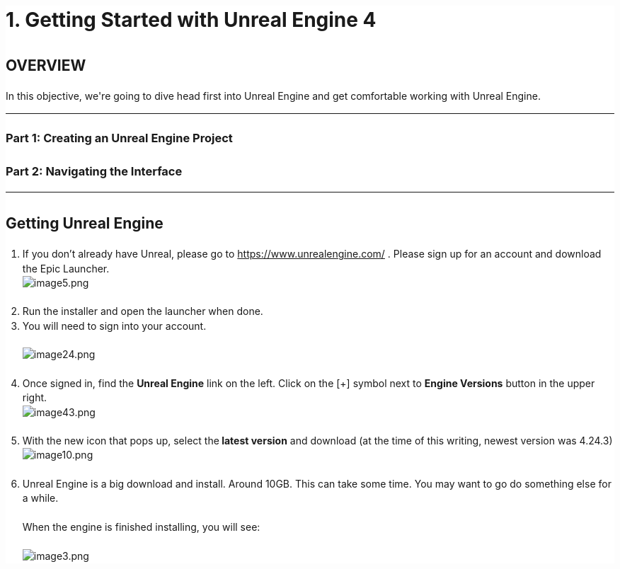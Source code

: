 # 1. Getting Started with Unreal Engine 4

<h2>OVERVIEW</h2>
<p>In this objective, we're going to dive head first into Unreal Engine and get comfortable working with Unreal Engine.</p>
<hr>
<h3>Part 1: Creating an Unreal Engine Project</h3>
<p><iframe src="https://www.youtube.com/embed/vPdQzcBr5bg?rel=0" width="800" height="450" allowfullscreen="allowfullscreen" allow="accelerometer; autoplay; clipboard-write; encrypted-media; gyroscope; picture-in-picture"></iframe></p>
<h3>Part 2: Navigating the Interface</h3>
<p><iframe src="https://www.youtube.com/embed/5qeqnJuJxMQ?rel=0" width="800" height="450" allowfullscreen="allowfullscreen" allow="accelerometer; autoplay; clipboard-write; encrypted-media; gyroscope; picture-in-picture"></iframe></p>

<hr>
<h2>Getting Unreal Engine</h2>
<ol>
<li>
<span>If you don’t already have Unreal, please go to </span><a href="https://www.unrealengine.com/"><span>https://www.unrealengine.com/</span></a><span> . Please sign up for an account and download the Epic Launcher.</span><span><br></span><span><img src="https://vertexschool.instructure.com/courses/42/files/2058/preview" alt="image5.png" width="1275" height="624" data-api-endpoint="https://vertexschool.instructure.com/api/v1/courses/42/files/2058" data-api-returntype="File"><br><br></span>
</li>
<li><span>Run the installer and open the launcher when done.</span></li>
<li>
<span>You will need to sign into your account.</span><span><br></span><span><br></span><span><img src="https://vertexschool.instructure.com/courses/42/files/2077/preview" alt="image24.png" width="1277" height="673" data-api-endpoint="https://vertexschool.instructure.com/api/v1/courses/42/files/2077" data-api-returntype="File"><br><br></span>
</li>
<li>
<span>Once signed in, find the </span><strong>Unreal Engine</strong><span> link on the left. Click on the [+] symbol next to </span><strong>Engine Versions</strong><span> button in the upper right.<br><img src="https://vertexschool.instructure.com/courses/42/files/2096/preview" alt="image43.png" width="1627" height="626" data-api-endpoint="https://vertexschool.instructure.com/api/v1/courses/42/files/2096" data-api-returntype="File"><br></span><span><br></span>
</li>
<li><span>With the new icon that pops up, select the<strong> latest version</strong> and download (at the time of this writing, newest version was 4.24.3)<br><img src="https://vertexschool.instructure.com/courses/42/files/2063/preview" alt="image10.png" width="682" height="144" data-api-endpoint="https://vertexschool.instructure.com/api/v1/courses/42/files/2063" data-api-returntype="File"><br><br></span></li>
<li><span><span>Unreal Engine is a big download and install. Around 10GB. This can take some time. You may want to go do something else for a while.</span><br><br><span>When the engine is finished installing, you will see:</span><br><br><img src="https://vertexschool.instructure.com/courses/42/files/2056/preview" alt="image3.png" width="252" height="155" data-api-endpoint="https://vertexschool.instructure.com/api/v1/courses/42/files/2056" data-api-returntype="File"></span></li>
</ol>